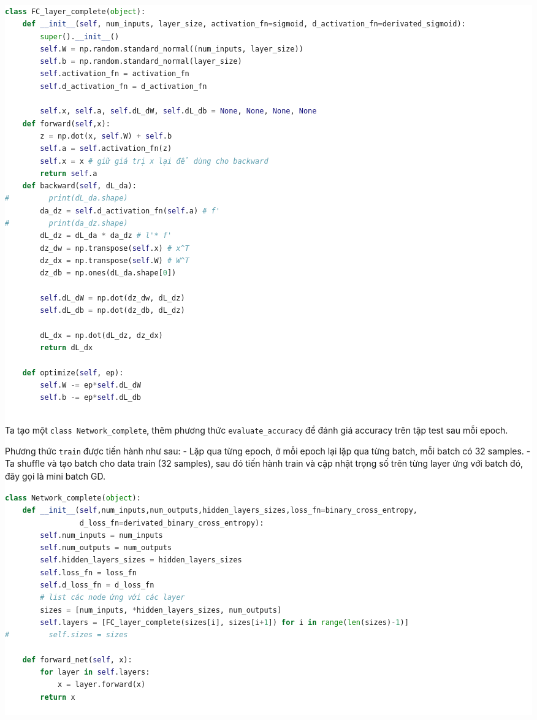 ```python
class FC_layer_complete(object):
    def __init__(self, num_inputs, layer_size, activation_fn=sigmoid, d_activation_fn=derivated_sigmoid):
        super().__init__()
        self.W = np.random.standard_normal((num_inputs, layer_size))
        self.b = np.random.standard_normal(layer_size)
        self.activation_fn = activation_fn
        self.d_activation_fn = d_activation_fn
        
        self.x, self.a, self.dL_dW, self.dL_db = None, None, None, None
    def forward(self,x):
        z = np.dot(x, self.W) + self.b
        self.a = self.activation_fn(z)
        self.x = x # giữ giá trị x lại để dùng cho backward
        return self.a
    def backward(self, dL_da):
#         print(dL_da.shape)
        da_dz = self.d_activation_fn(self.a) # f'
#         print(da_dz.shape)
        dL_dz = dL_da * da_dz # l'* f'
        dz_dw = np.transpose(self.x) # x^T
        dz_dx = np.transpose(self.W) # W^T
        dz_db = np.ones(dL_da.shape[0])
        
        self.dL_dW = np.dot(dz_dw, dL_dz)
        self.dL_db = np.dot(dz_db, dL_dz)
        
        dL_dx = np.dot(dL_dz, dz_dx)
        return dL_dx
    
    def optimize(self, ep):
        self.W -= ep*self.dL_dW
        self.b -= ep*self.dL_db
        
```

Ta tạo một `class Network_complete`, thêm phương thức `evaluate_accuracy` để đánh giá accuracy trên tập test sau mỗi epoch.

Phương thức `train` được tiến hành như sau:
    - Lặp qua từng epoch, ở mỗi epoch lại lặp qua từng batch, mỗi batch có 32 samples.
    - Ta shuffle và tạo batch cho data train (32 samples), sau đó tiến hành train và cập nhật trọng số trên
    từng layer ứng với batch đó, đây gọi là mini batch GD.


```python
class Network_complete(object):
    def __init__(self,num_inputs,num_outputs,hidden_layers_sizes,loss_fn=binary_cross_entropy,
                 d_loss_fn=derivated_binary_cross_entropy):
        self.num_inputs = num_inputs
        self.num_outputs = num_outputs
        self.hidden_layers_sizes = hidden_layers_sizes
        self.loss_fn = loss_fn
        self.d_loss_fn = d_loss_fn
        # list các node ứng với các layer
        sizes = [num_inputs, *hidden_layers_sizes, num_outputs]
        self.layers = [FC_layer_complete(sizes[i], sizes[i+1]) for i in range(len(sizes)-1)]
#         self.sizes = sizes
        
    def forward_net(self, x):
        for layer in self.layers:
            x = layer.forward(x)
        return x
    
```